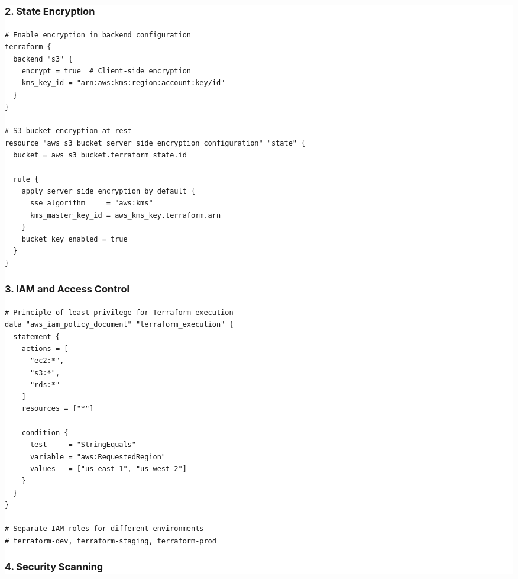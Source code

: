 ### 2. State Encryption

```hcl
# Enable encryption in backend configuration
terraform {
  backend "s3" {
    encrypt = true  # Client-side encryption
    kms_key_id = "arn:aws:kms:region:account:key/id"
  }
}

# S3 bucket encryption at rest
resource "aws_s3_bucket_server_side_encryption_configuration" "state" {
  bucket = aws_s3_bucket.terraform_state.id

  rule {
    apply_server_side_encryption_by_default {
      sse_algorithm     = "aws:kms"
      kms_master_key_id = aws_kms_key.terraform.arn
    }
    bucket_key_enabled = true
  }
}
```

### 3. IAM and Access Control

```hcl
# Principle of least privilege for Terraform execution
data "aws_iam_policy_document" "terraform_execution" {
  statement {
    actions = [
      "ec2:*",
      "s3:*",
      "rds:*"
    ]
    resources = ["*"]

    condition {
      test     = "StringEquals"
      variable = "aws:RequestedRegion"
      values   = ["us-east-1", "us-west-2"]
    }
  }
}

# Separate IAM roles for different environments
# terraform-dev, terraform-staging, terraform-prod
```

### 4. Security Scanning
